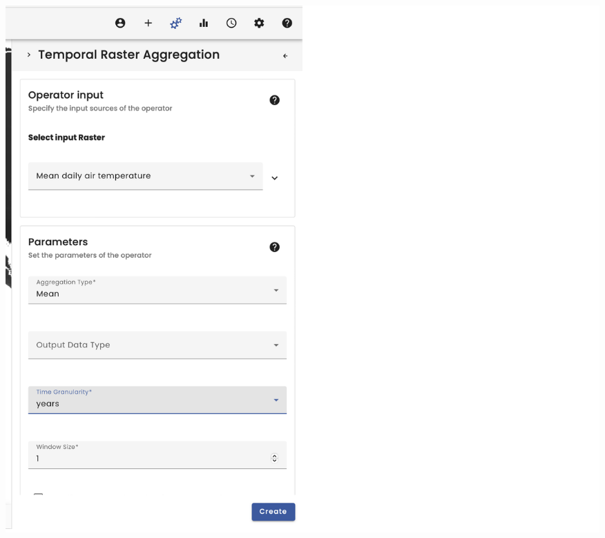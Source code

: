 <img src="images/vat_4_ml_9.png" width="50%" height="auto" alt="Temporal raster aggregation operator">

